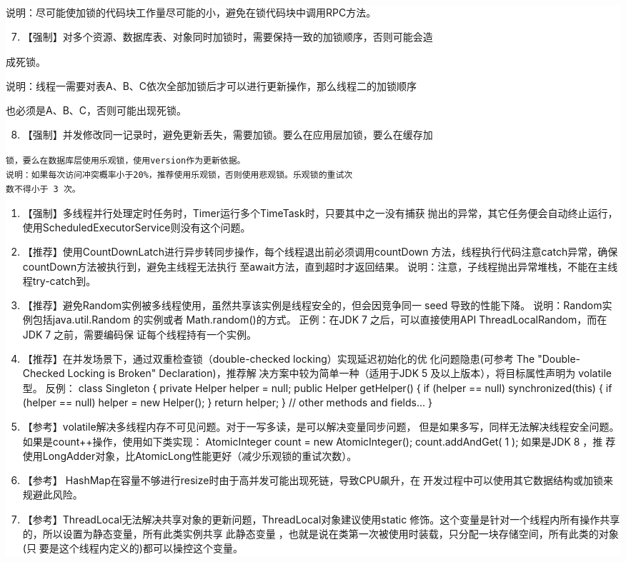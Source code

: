 说明：尽可能使加锁的代码块工作量尽可能的小，避免在锁代码块中调用RPC方法。

7. 【强制】对多个资源、数据库表、对象同时加锁时，需要保持一致的加锁顺序，否则可能会造

成死锁。

说明：线程一需要对表A、B、C依次全部加锁后才可以进行更新操作，那么线程二的加锁顺序

也必须是A、B、C，否则可能出现死锁。

8. 【强制】并发修改同一记录时，避免更新丢失，需要加锁。要么在应用层加锁，要么在缓存加

```
锁，要么在数据库层使用乐观锁，使用version作为更新依据。
说明：如果每次访问冲突概率小于20%，推荐使用乐观锁，否则使用悲观锁。乐观锁的重试次
数不得小于 3 次。
```

1. 【强制】多线程并行处理定时任务时，Timer运行多个TimeTask时，只要其中之一没有捕获
   抛出的异常，其它任务便会自动终止运行，使用ScheduledExecutorService则没有这个问题。
2. 【推荐】使用CountDownLatch进行异步转同步操作，每个线程退出前必须调用countDown
   方法，线程执行代码注意catch异常，确保countDown方法被执行到，避免主线程无法执行
   至await方法，直到超时才返回结果。
   说明：注意，子线程抛出异常堆栈，不能在主线程try-catch到。
3. 【推荐】避免Random实例被多线程使用，虽然共享该实例是线程安全的，但会因竞争同一
   seed 导致的性能下降。
   说明：Random实例包括java.util.Random 的实例或者 Math.random()的方式。
   正例：在JDK 7 之后，可以直接使用API ThreadLocalRandom，而在 JDK 7 之前，需要编码保
   证每个线程持有一个实例。
4. 【推荐】在并发场景下，通过双重检查锁（double-checked locking）实现延迟初始化的优
   化问题隐患(可参考 The "Double-Checked Locking is Broken" Declaration)，推荐解
   决方案中较为简单一种（适用于JDK 5 及以上版本），将目标属性声明为 volatile型。
   反例：
   class Singleton {
   private Helper helper = null;
   public Helper getHelper() {
   if (helper == null) synchronized(this) {
   if (helper == null)
   helper = new Helper();
   }
   return helper;
   }
   // other methods and fields...
   }

1. 【参考】volatile解决多线程内存不可见问题。对于一写多读，是可以解决变量同步问题，
   但是如果多写，同样无法解决线程安全问题。如果是count++操作，使用如下类实现：
   AtomicInteger count = new AtomicInteger(); count.addAndGet( 1 ); 如果是JDK 8 ，推
   荐使用LongAdder对象，比AtomicLong性能更好（减少乐观锁的重试次数）。
2. 【参考】 HashMap在容量不够进行resize时由于高并发可能出现死链，导致CPU飙升，在
   开发过程中可以使用其它数据结构或加锁来规避此风险。
3. 【参考】ThreadLocal无法解决共享对象的更新问题，ThreadLocal对象建议使用static
   修饰。这个变量是针对一个线程内所有操作共享的，所以设置为静态变量，所有此类实例共享
   此静态变量 ，也就是说在类第一次被使用时装载，只分配一块存储空间，所有此类的对象(只
   要是这个线程内定义的)都可以操控这个变量。
